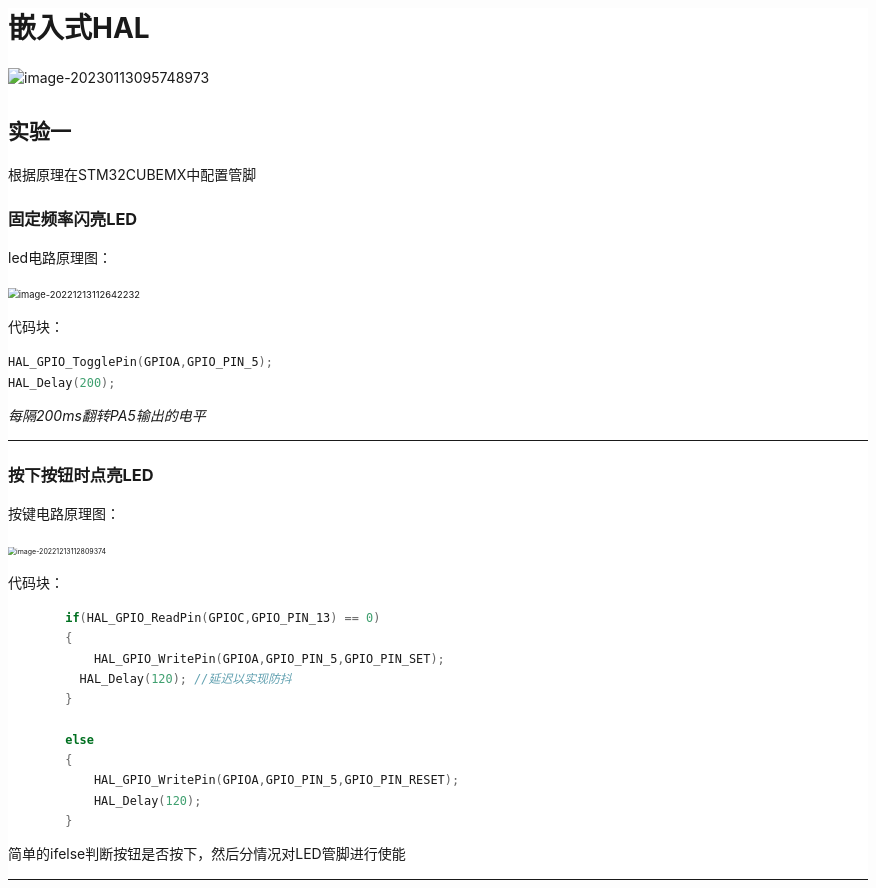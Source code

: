

# 嵌入式HAL



![image-20230113095748973](https://yoga-typora-photo.oss-cn-beijing.aliyuncs.com/typora_img/image-20230113095748973.png)

## 实验一 

根据原理在STM32CUBEMX中配置管脚

### 固定频率闪亮LED

led电路原理图：

<img src="https://yoga-typora-photo.oss-cn-beijing.aliyuncs.com/typora_img/image-20221213112642232.png" alt="image-20221213112642232" style="zoom:67%;" />

代码块：

```c
HAL_GPIO_TogglePin(GPIOA,GPIO_PIN_5);
HAL_Delay(200);
```

_每隔200ms翻转PA5输出的电平_

---

### 按下按钮时点亮LED

按键电路原理图：

<img src="https://yoga-typora-photo.oss-cn-beijing.aliyuncs.com/typora_img/image-20221213112809374.png" alt="image-20221213112809374" style="zoom: 50%;" />

代码块：

```c
		if(HAL_GPIO_ReadPin(GPIOC,GPIO_PIN_13) == 0)
		{
			HAL_GPIO_WritePin(GPIOA,GPIO_PIN_5,GPIO_PIN_SET);
		  HAL_Delay(120); //延迟以实现防抖
		}
			
		else
		{
			HAL_GPIO_WritePin(GPIOA,GPIO_PIN_5,GPIO_PIN_RESET);
			HAL_Delay(120);
		}
```

简单的ifelse判断按钮是否按下，然后分情况对LED管脚进行使能

---
